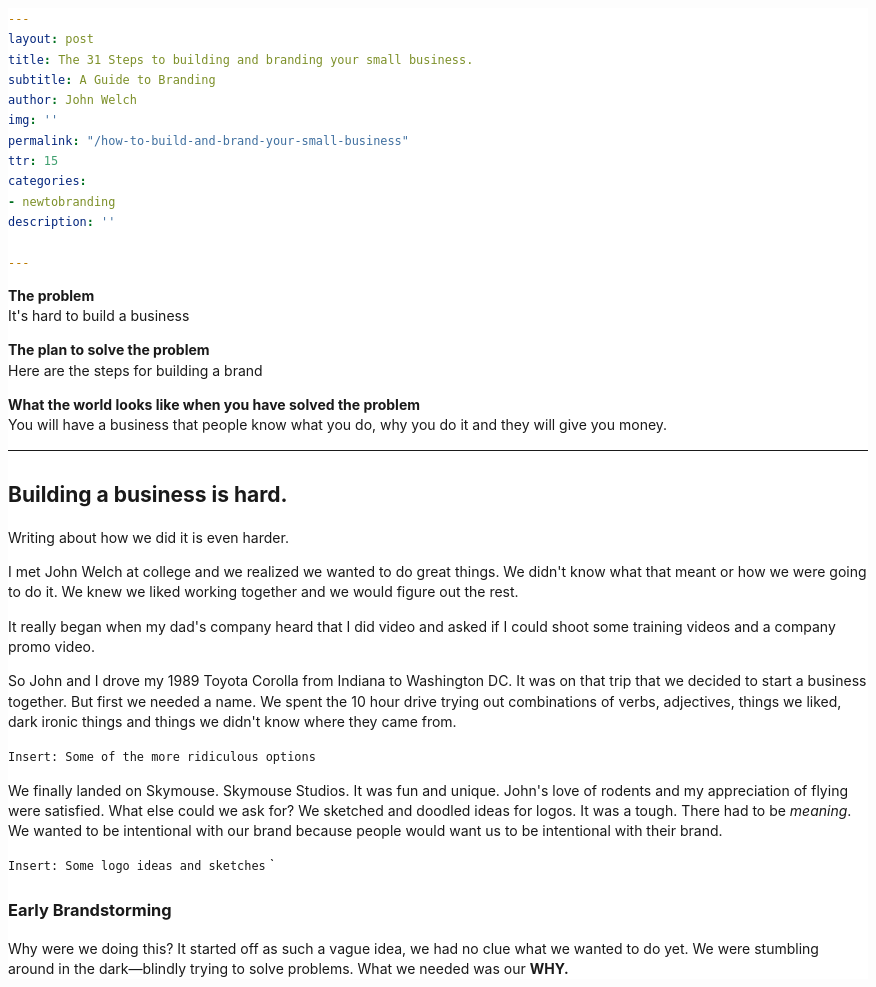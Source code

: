 ```yaml
---
layout: post
title: The 31 Steps to building and branding your small business.
subtitle: A Guide to Branding
author: John Welch
img: ''
permalink: "/how-to-build-and-brand-your-small-business"
ttr: 15
categories:
- newtobranding
description: ''

---
```

**The problem**  
It's hard to build a business

**The plan to solve the problem**  
Here are the steps for building a brand

**What the world looks like when you have solved the problem**  
You will have a business that people know what you do, why you do it and they will give you money.

***

## Building a business is hard.

Writing about how we did it is even harder.

I met John Welch at college and we realized we wanted to do great things. We didn't know what that meant or how we were going to do it. We knew we liked working together and we would figure out the rest.

It really began when my dad's company heard that I did video and asked if I could shoot some training videos and a company promo video.

So John and I drove my 1989 Toyota Corolla from Indiana to Washington DC. It was on that trip that we decided to start a business together. But first we needed a name. We spent the 10 hour drive trying out combinations of verbs, adjectives, things we liked, dark ironic things and things we didn't know where they came from.

`Insert: Some of the more ridiculous options`

We finally landed on Skymouse. Skymouse Studios. It was fun and unique. John's love of rodents and my appreciation of flying were satisfied. What else could we ask for? We sketched and doodled ideas for logos. It was a tough. There had to be _meaning_. We wanted to be intentional with our brand because people would want us to be intentional with their brand.

`Insert: Some logo ideas and sketches` \`

### Early Brandstorming

Why were we doing this? It started off as such a vague idea, we had no clue what we wanted to do yet. We were stumbling around in the dark—blindly trying to solve problems. What we needed was our **WHY.**
